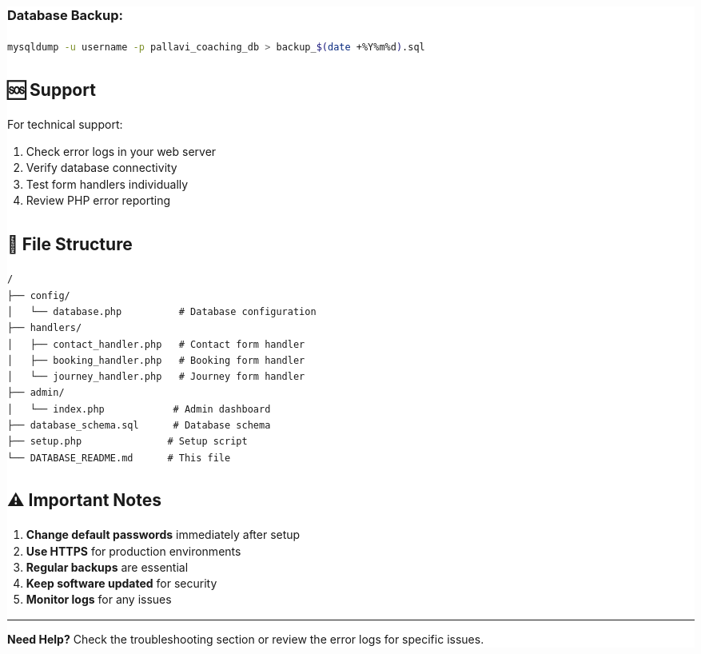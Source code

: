 ### Database Backup:
```bash
mysqldump -u username -p pallavi_coaching_db > backup_$(date +%Y%m%d).sql
```

## 🆘 Support

For technical support:
1. Check error logs in your web server
2. Verify database connectivity
3. Test form handlers individually
4. Review PHP error reporting

## 📄 File Structure

```
/
├── config/
│   └── database.php          # Database configuration
├── handlers/
│   ├── contact_handler.php   # Contact form handler
│   ├── booking_handler.php   # Booking form handler
│   └── journey_handler.php   # Journey form handler
├── admin/
│   └── index.php            # Admin dashboard
├── database_schema.sql      # Database schema
├── setup.php               # Setup script
└── DATABASE_README.md      # This file
```

## ⚠️ Important Notes

1. **Change default passwords** immediately after setup
2. **Use HTTPS** for production environments
3. **Regular backups** are essential
4. **Keep software updated** for security
5. **Monitor logs** for any issues

---

**Need Help?** Check the troubleshooting section or review the error logs for specific issues.

